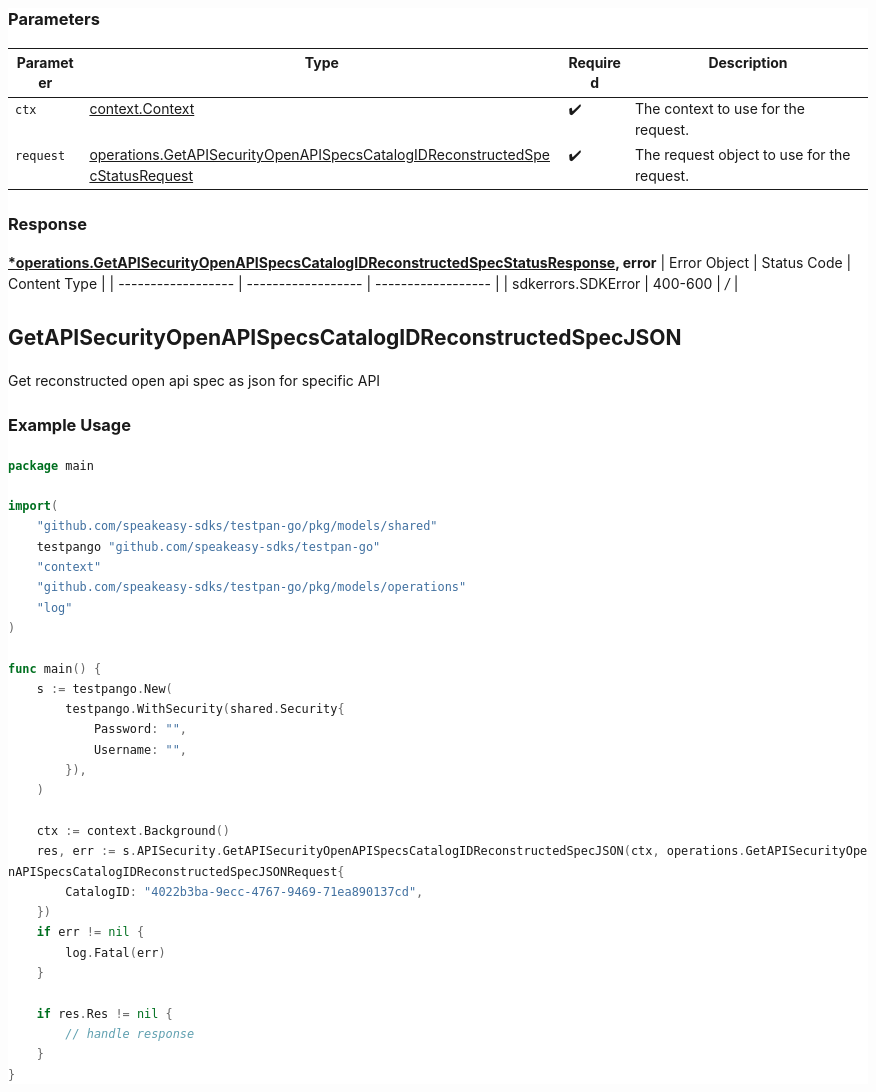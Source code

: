 ### Parameters

| Parameter                                                                                                                                                                        | Type                                                                                                                                                                             | Required                                                                                                                                                                         | Description                                                                                                                                                                      |
| -------------------------------------------------------------------------------------------------------------------------------------------------------------------------------- | -------------------------------------------------------------------------------------------------------------------------------------------------------------------------------- | -------------------------------------------------------------------------------------------------------------------------------------------------------------------------------- | -------------------------------------------------------------------------------------------------------------------------------------------------------------------------------- |
| `ctx`                                                                                                                                                                            | [context.Context](https://pkg.go.dev/context#Context)                                                                                                                            | :heavy_check_mark:                                                                                                                                                               | The context to use for the request.                                                                                                                                              |
| `request`                                                                                                                                                                        | [operations.GetAPISecurityOpenAPISpecsCatalogIDReconstructedSpecStatusRequest](../../pkg/models/operations/getapisecurityopenapispecscatalogidreconstructedspecstatusrequest.md) | :heavy_check_mark:                                                                                                                                                               | The request object to use for the request.                                                                                                                                       |


### Response

**[*operations.GetAPISecurityOpenAPISpecsCatalogIDReconstructedSpecStatusResponse](../../pkg/models/operations/getapisecurityopenapispecscatalogidreconstructedspecstatusresponse.md), error**
| Error Object       | Status Code        | Content Type       |
| ------------------ | ------------------ | ------------------ |
| sdkerrors.SDKError | 400-600            | */*                |

## GetAPISecurityOpenAPISpecsCatalogIDReconstructedSpecJSON

Get reconstructed open api spec as json for specific API

### Example Usage

```go
package main

import(
	"github.com/speakeasy-sdks/testpan-go/pkg/models/shared"
	testpango "github.com/speakeasy-sdks/testpan-go"
	"context"
	"github.com/speakeasy-sdks/testpan-go/pkg/models/operations"
	"log"
)

func main() {
    s := testpango.New(
        testpango.WithSecurity(shared.Security{
            Password: "",
            Username: "",
        }),
    )

    ctx := context.Background()
    res, err := s.APISecurity.GetAPISecurityOpenAPISpecsCatalogIDReconstructedSpecJSON(ctx, operations.GetAPISecurityOpenAPISpecsCatalogIDReconstructedSpecJSONRequest{
        CatalogID: "4022b3ba-9ecc-4767-9469-71ea890137cd",
    })
    if err != nil {
        log.Fatal(err)
    }

    if res.Res != nil {
        // handle response
    }
}
```
